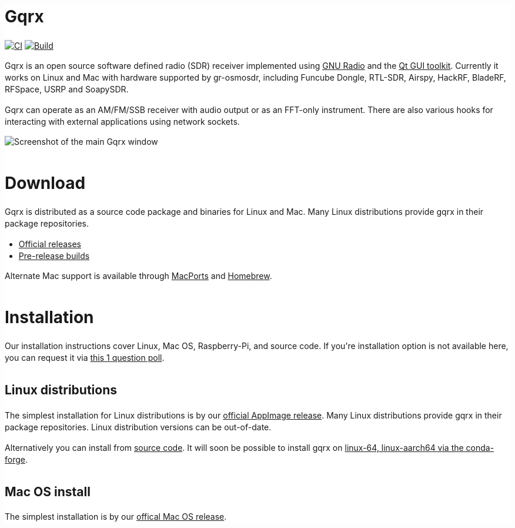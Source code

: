 Gqrx
====

[![CI](https://github.com/gqrx-sdr/gqrx/workflows/CI/badge.svg)](https://github.com/gqrx-sdr/gqrx/actions?query=workflow%3ACI+branch%3Amaster)
[![Build](https://github.com/gqrx-sdr/gqrx/workflows/Build/badge.svg)](https://github.com/gqrx-sdr/gqrx/actions?query=workflow%3ABuild+branch%3Amaster)

Gqrx is an open source software defined radio (SDR) receiver implemented using [GNU Radio](https://gnuradio.org) and the [Qt GUI toolkit](https://www.qt.io/).
Currently it works on Linux and Mac with hardware supported by gr-osmosdr, including Funcube Dongle, RTL-SDR, Airspy, HackRF, BladeRF, RFSpace, USRP and SoapySDR.

Gqrx can operate as an AM/FM/SSB receiver with audio output or as an FFT-only instrument. There are also various hooks for interacting with external
applications using network sockets.

![Screenshot of the main Gqrx window](resources/screenshots/gqrx-main.png)


Download
========

Gqrx is distributed as a source code package and binaries for Linux and Mac. Many Linux distributions provide gqrx in their package repositories.

* [Official releases](https://github.com/gqrx-sdr/gqrx/releases)
* [Pre-release builds](https://github.com/gqrx-sdr/gqrx/actions?query=workflow%3ABuild+branch%3Amaster)

Alternate Mac support is available through [MacPorts](https://ports.macports.org/port/gqrx/summary) and [Homebrew](https://formulae.brew.sh/cask/gqrx).

Installation 
============

Our installation instructions cover Linux, Mac OS, Raspberry-Pi, and source code. If you're installation option is not available here, you can request it via [this 1 question poll](https://poll.fm/11102781).

Linux distributions
-------------------

The simplest installation for Linux distributions is by our [official AppImage release](https://github.com/gqrx-sdr/gqrx/releases). Many Linux distributions provide gqrx in their package repositories. Linux distribution versions can be out-of-date. 

Alternatively you can install from [source code](https://github.com/gqrx-sdr/gqrx/edit/master/README.md#installation-from-source). It will soon be possible to install gqrx on [linux-64, linux-aarch64 via the conda-forge](https://github.com/gqrx-sdr/gqrx/edit/master/README.md#installation-via-conda).

Mac OS install 
--------------

The simplest installation is by our [offical Mac OS release](https://github.com/gqrx-sdr/gqrx/releases).
